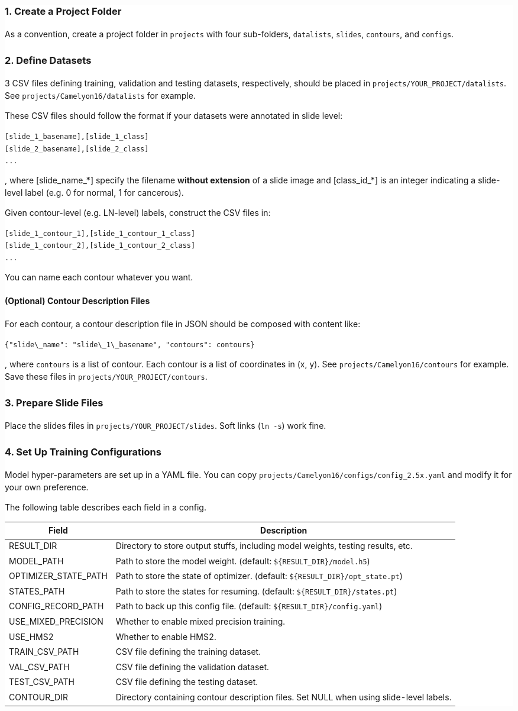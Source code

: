 ### 1. Create a Project Folder

As a convention, create a project folder in `projects` with four sub-folders, `datalists`, `slides`, `contours`, and `configs`.

### 2. Define Datasets

3 CSV files defining training, validation and testing datasets, respectively, should be placed in `projects/YOUR_PROJECT/datalists`. See `projects/Camelyon16/datalists` for example.

These CSV files should follow the format if your datasets were annotated in slide level:
```
[slide_1_basename],[slide_1_class]
[slide_2_basename],[slide_2_class]
...
```
, where [slide\_name\_\*] specify the filename **without extension** of a slide image and [class\_id\_\*] is an integer indicating a slide-level label (e.g. 0 for normal, 1 for cancerous). 

Given contour-level (e.g. LN-level) labels, construct the CSV files in:
```
[slide_1_contour_1],[slide_1_contour_1_class]
[slide_1_contour_2],[slide_1_contour_2_class]
...
```
You can name each contour whatever you want.

#### (Optional) Contour Description Files

For each contour, a contour description file in JSON should be composed with content like:
```
{"slide\_name": "slide\_1\_basename", "contours": contours}
```
, where `contours` is a list of contour. Each contour is a list of coordinates in (x, y). See `projects/Camelyon16/contours` for example. Save these files in `projects/YOUR_PROJECT/contours`.

### 3. Prepare Slide Files

Place the slides files in `projects/YOUR_PROJECT/slides`. Soft links (`ln -s`) work fine.

### 4. Set Up Training Configurations

Model hyper-parameters are set up in a YAML file. You can copy `projects/Camelyon16/configs/config_2.5x.yaml` and modify it for your own preference. 

The following table describes each field in a config.

| Field                      | Description
| -------------------------- | ---------------------------------------------------------------------------------------------
| RESULT_DIR                 | Directory to store output stuffs, including model weights, testing results, etc.
| MODEL_PATH                 | Path to store the model weight. (default: `${RESULT_DIR}/model.h5`)
| OPTIMIZER_STATE_PATH       | Path to store the state of optimizer. (default: `${RESULT_DIR}/opt_state.pt`)
| STATES_PATH                | Path to store the states for resuming. (default: `${RESULT_DIR}/states.pt`)
| CONFIG_RECORD_PATH         | Path to back up this config file. (default: `${RESULT_DIR}/config.yaml`)
| USE_MIXED_PRECISION        | Whether to enable mixed precision training.
| USE_HMS2                   | Whether to enable HMS2.
| TRAIN_CSV_PATH             | CSV file defining the training dataset.
| VAL_CSV_PATH               | CSV file defining the validation dataset.
| TEST_CSV_PATH              | CSV file defining the testing dataset.
| CONTOUR_DIR                | Directory containing contour description files. Set NULL when using slide-level labels.